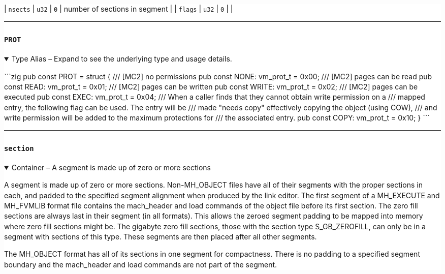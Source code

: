| `nsects` | `u32` | `0` | number of sections in segment |
| `flags` | `u32` | `0` | |

</details>

---

### <a id="type-prot"></a>`PROT`

<details class="declaration-card" open>
<summary>Type Alias – Expand to see the underlying type and usage details.</summary>

\`\`\`zig
pub const PROT = struct {
    /// [MC2] no permissions
    pub const NONE: vm_prot_t = 0x00;
    /// [MC2] pages can be read
    pub const READ: vm_prot_t = 0x01;
    /// [MC2] pages can be written
    pub const WRITE: vm_prot_t = 0x02;
    /// [MC2] pages can be executed
    pub const EXEC: vm_prot_t = 0x04;
    /// When a caller finds that they cannot obtain write permission on a
    /// mapped entry, the following flag can be used. The entry will be
    /// made "needs copy" effectively copying the object (using COW),
    /// and write permission will be added to the maximum protections for
    /// the associated entry.
    pub const COPY: vm_prot_t = 0x10;
}
\`\`\`

</details>

---

### <a id="type-section"></a>`section`

<details class="declaration-card" open>
<summary>Container – A segment is made up of zero or more sections</summary>

A segment is made up of zero or more sections.  Non-MH_OBJECT files have
all of their segments with the proper sections in each, and padded to the
specified segment alignment when produced by the link editor.  The first
segment of a MH_EXECUTE and MH_FVMLIB format file contains the mach_header
and load commands of the object file before its first section.  The zero
fill sections are always last in their segment (in all formats).  This
allows the zeroed segment padding to be mapped into memory where zero fill
sections might be. The gigabyte zero fill sections, those with the section
type S_GB_ZEROFILL, can only be in a segment with sections of this type.
These segments are then placed after all other segments.

The MH_OBJECT format has all of its sections in one segment for
compactness.  There is no padding to a specified segment boundary and the
mach_header and load commands are not part of the segment.
